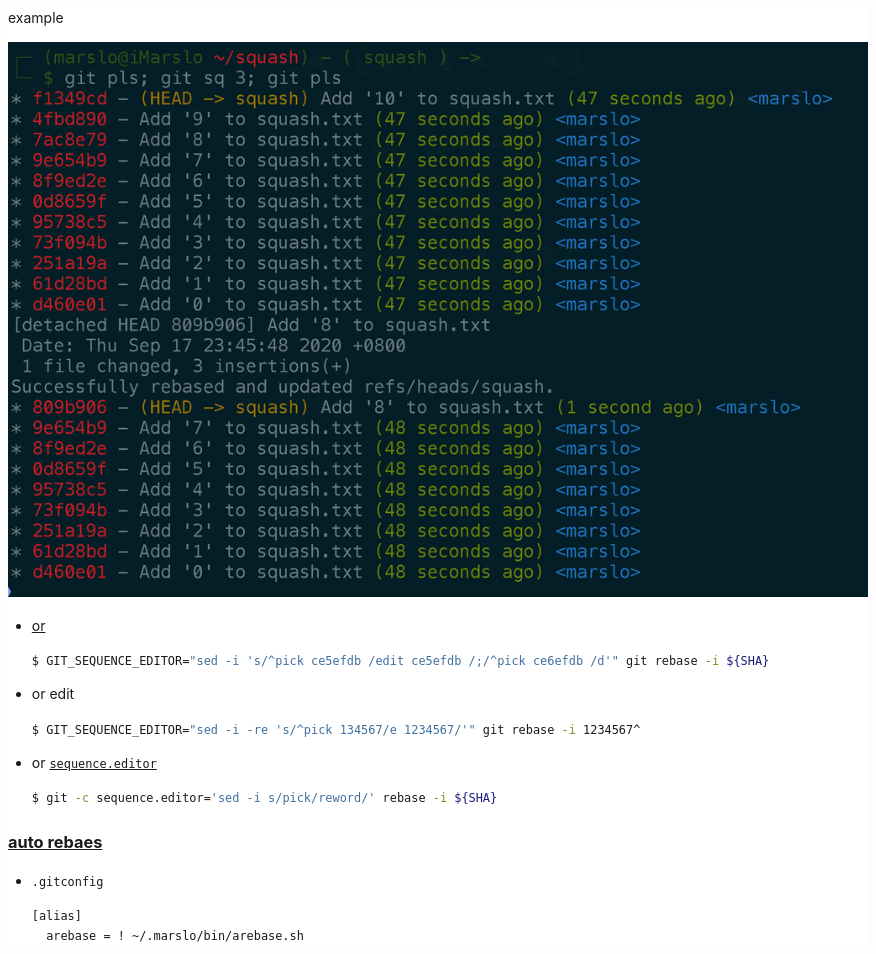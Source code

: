   example

![git rebase and squash automatic](../../screenshot/git/gitrebase-isquash-auto.png)

- [or](https://stackoverflow.com/a/25941070/2940319)
  ```bash
  $ GIT_SEQUENCE_EDITOR="sed -i 's/^pick ce5efdb /edit ce5efdb /;/^pick ce6efdb /d'" git rebase -i ${SHA}
  ```

- or edit
  ```bash
  $ GIT_SEQUENCE_EDITOR="sed -i -re 's/^pick 134567/e 1234567/'" git rebase -i 1234567^
  ```

- or [`sequence.editor`](https://stackoverflow.com/a/38234236/2940319)
  ```bash
  $ git -c sequence.editor='sed -i s/pick/reword/' rebase -i ${SHA}
  ```

### [auto rebaes](https://stackoverflow.com/a/19267103/2940319)
- `.gitconfig`
  ```
  [alias]
    arebase = ! ~/.marslo/bin/arebase.sh
  ```
